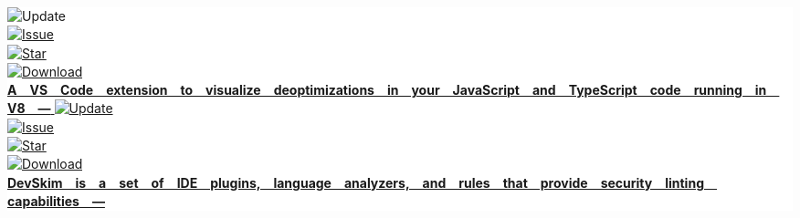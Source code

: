 <source media="(prefers-color-scheme: dark)" srcset="HTTPS://img.shields.io/github/last-commit/CodeEditorLand/DeoptexplorerLand?label=Update&color=black&labelColor=black&logoColor=white&logoWidth=0">
<source media="(prefers-color-scheme: light)" srcset="HTTPS://img.shields.io/github/last-commit/CodeEditorLand/DeoptexplorerLand?label=Update&color=white&labelColor=white&logoColor=black&logoWidth=0">
<img src="HTTPS://img.shields.io/github/last-commit/CodeEditorLand/DeoptexplorerLand?label=Update&color=black&labelColor=black&logoColor=white&logoWidth=0" alt="Update" title="Update">
</picture>
</a><br><a href="HTTPS://GitHub.Com/CodeEditorLand/DeoptexplorerLand" target="_blank">
<picture>
<source media="(prefers-color-scheme: dark)" srcset="HTTPS://img.shields.io/github/issues/CodeEditorLand/DeoptexplorerLand?label=Issue&color=black&labelColor=black&logoColor=white&logoWidth=0">
<source media="(prefers-color-scheme: light)" srcset="HTTPS://img.shields.io/github/issues/CodeEditorLand/DeoptexplorerLand?label=Issue&color=white&labelColor=white&logoColor=black&logoWidth=0">
<img src="HTTPS://img.shields.io/github/issues/CodeEditorLand/DeoptexplorerLand?label=Issue&color=black&labelColor=black&logoColor=white&logoWidth=0" alt="Issue" title="Issue">
</picture>
</a><br></td><td valign="top" colspan="1"><a href="HTTPS://github.com/CodeEditorLand/DeoptexplorerLand" target="_blank"><picture><source media="(prefers-color-scheme: dark)" srcset="HTTPS://img.shields.io/github/stars/CodeEditorLand/DeoptexplorerLand?style=flat&label=Star&logo=github&color=black&labelColor=black&logoColor=white&logoWidth=0"><source media="(prefers-color-scheme: light)" srcset="HTTPS://img.shields.io/github/stars/CodeEditorLand/DeoptexplorerLand?style=flat&label=Star&logo=github&color=white&labelColor=white&logoColor=black&logoWidth=0"><img src="HTTPS://img.shields.io/github/stars/CodeEditorLand/DeoptexplorerLand?style=flat&label=Star&logo=github&color=black&labelColor=black&logoColor=white&logoWidth=0" alt="Star"></picture></a><br><a href="HTTPS://GitHub.Com/CodeEditorLand/DeoptexplorerLand" target="_blank">
<picture>
<source media="(prefers-color-scheme: dark)" srcset="HTTPS://img.shields.io/github/downloads/CodeEditorLand/DeoptexplorerLand/total?label=Download&color=black&labelColor=black&logoColor=white&logoWidth=0">
<source media="(prefers-color-scheme: light)" srcset="HTTPS://img.shields.io/github/downloads/CodeEditorLand/DeoptexplorerLand/total?label=Download&color=white&labelColor=white&logoColor=black&logoWidth=0">
<img src="HTTPS://img.shields.io/github/downloads/CodeEditorLand/DeoptexplorerLand/total?label=Download&color=black&labelColor=black&logoColor=white&logoWidth=0" alt="Download" title="Download">
</picture>
</a><br><a href="HTTPS://github.com/CodeEditorLand/DeoptexplorerLand" target="_blank"><b>A VS Code extension to visualize deoptimizations in your JavaScript and TypeScript code running in V8 —</b></a></td></tr><tr><td valign="top" colspan="1"><a href="HTTPS://GitHub.Com/CodeEditorLand/DevSkim" target="_blank">
<picture>
<source media="(prefers-color-scheme: dark)" srcset="HTTPS://img.shields.io/github/last-commit/CodeEditorLand/DevSkim?label=Update&color=black&labelColor=black&logoColor=white&logoWidth=0">
<source media="(prefers-color-scheme: light)" srcset="HTTPS://img.shields.io/github/last-commit/CodeEditorLand/DevSkim?label=Update&color=white&labelColor=white&logoColor=black&logoWidth=0">
<img src="HTTPS://img.shields.io/github/last-commit/CodeEditorLand/DevSkim?label=Update&color=black&labelColor=black&logoColor=white&logoWidth=0" alt="Update" title="Update">
</picture>
</a><br><a href="HTTPS://GitHub.Com/CodeEditorLand/DevSkim" target="_blank">
<picture>
<source media="(prefers-color-scheme: dark)" srcset="HTTPS://img.shields.io/github/issues/CodeEditorLand/DevSkim?label=Issue&color=black&labelColor=black&logoColor=white&logoWidth=0">
<source media="(prefers-color-scheme: light)" srcset="HTTPS://img.shields.io/github/issues/CodeEditorLand/DevSkim?label=Issue&color=white&labelColor=white&logoColor=black&logoWidth=0">
<img src="HTTPS://img.shields.io/github/issues/CodeEditorLand/DevSkim?label=Issue&color=black&labelColor=black&logoColor=white&logoWidth=0" alt="Issue" title="Issue">
</picture>
</a><br></td><td valign="top" colspan="1"><a href="HTTPS://github.com/CodeEditorLand/DevSkim" target="_blank"><picture><source media="(prefers-color-scheme: dark)" srcset="HTTPS://img.shields.io/github/stars/CodeEditorLand/DevSkim?style=flat&label=Star&logo=github&color=black&labelColor=black&logoColor=white&logoWidth=0"><source media="(prefers-color-scheme: light)" srcset="HTTPS://img.shields.io/github/stars/CodeEditorLand/DevSkim?style=flat&label=Star&logo=github&color=white&labelColor=white&logoColor=black&logoWidth=0"><img src="HTTPS://img.shields.io/github/stars/CodeEditorLand/DevSkim?style=flat&label=Star&logo=github&color=black&labelColor=black&logoColor=white&logoWidth=0" alt="Star"></picture></a><br><a href="HTTPS://GitHub.Com/CodeEditorLand/DevSkim" target="_blank">
<picture>
<source media="(prefers-color-scheme: dark)" srcset="HTTPS://img.shields.io/github/downloads/CodeEditorLand/DevSkim/total?label=Download&color=black&labelColor=black&logoColor=white&logoWidth=0">
<source media="(prefers-color-scheme: light)" srcset="HTTPS://img.shields.io/github/downloads/CodeEditorLand/DevSkim/total?label=Download&color=white&labelColor=white&logoColor=black&logoWidth=0">
<img src="HTTPS://img.shields.io/github/downloads/CodeEditorLand/DevSkim/total?label=Download&color=black&labelColor=black&logoColor=white&logoWidth=0" alt="Download" title="Download">
</picture>
</a><br><a href="HTTPS://github.com/CodeEditorLand/DevSkim" target="_blank"><b>DevSkim is a set of IDE plugins, language analyzers, and rules that provide security linting capabilities —</b></a></td><td valign="top" colspan="1"><a href="HTTPS://GitHub.Com/CodeEditorLand/DevSkimLandPlugin" target="_blank">
<picture>